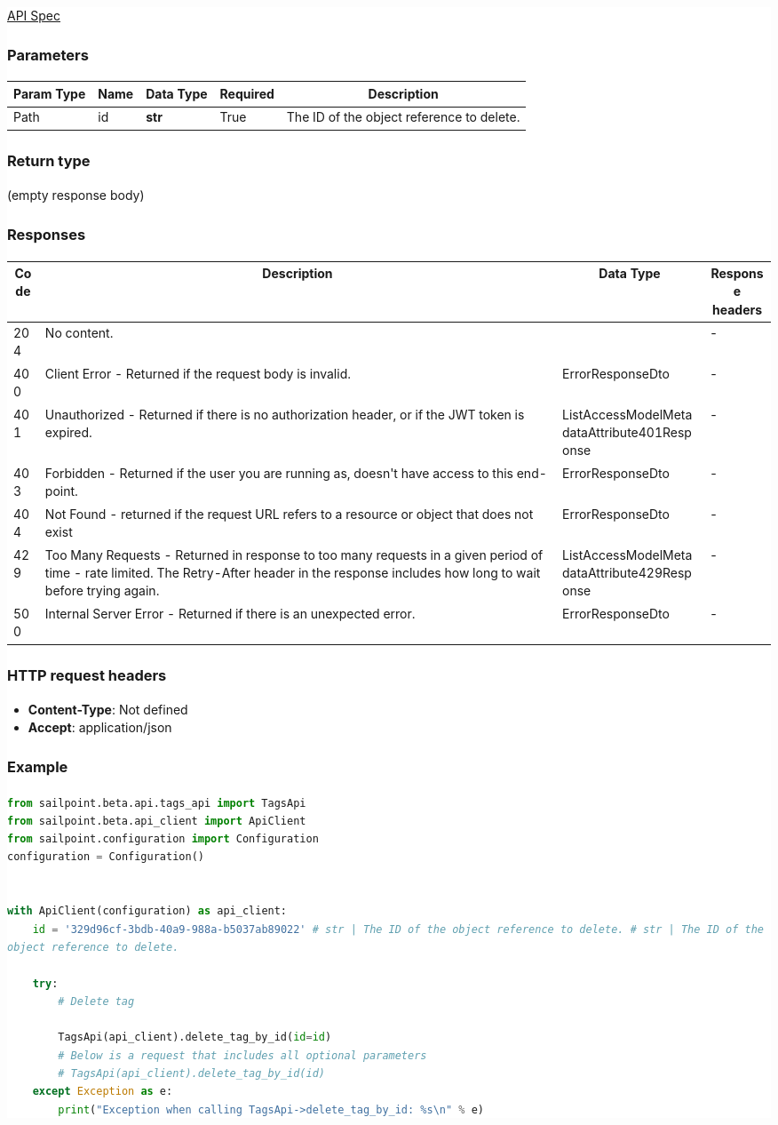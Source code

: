 [API Spec](https://developer.sailpoint.com/docs/api/beta/delete-tag-by-id)

### Parameters

| Param Type | Name | Data Type | Required | Description |
| --- | --- | --- | --- | --- |
| Path | id | **str** | True | The ID of the object reference to delete. |

### Return type

(empty response body)

### Responses

| Code | Description | Data Type | Response headers |
| --- | --- | --- | --- |
| 204 | No content. |  | - |
| 400 | Client Error - Returned if the request body is invalid. | ErrorResponseDto | - |
| 401 | Unauthorized - Returned if there is no authorization header, or if the JWT token is expired. | ListAccessModelMetadataAttribute401Response | - |
| 403 | Forbidden - Returned if the user you are running as, doesn&#39;t have access to this end-point. | ErrorResponseDto | - |
| 404 | Not Found - returned if the request URL refers to a resource or object that does not exist | ErrorResponseDto | - |
| 429 | Too Many Requests - Returned in response to too many requests in a given period of time - rate limited. The Retry-After header in the response includes how long to wait before trying again. | ListAccessModelMetadataAttribute429Response | - |
| 500 | Internal Server Error - Returned if there is an unexpected error. | ErrorResponseDto | - |

### HTTP request headers

- **Content-Type**: Not defined
- **Accept**: application/json

### Example

```python
from sailpoint.beta.api.tags_api import TagsApi
from sailpoint.beta.api_client import ApiClient
from sailpoint.configuration import Configuration
configuration = Configuration()


with ApiClient(configuration) as api_client:
    id = '329d96cf-3bdb-40a9-988a-b5037ab89022' # str | The ID of the object reference to delete. # str | The ID of the object reference to delete.

    try:
        # Delete tag

        TagsApi(api_client).delete_tag_by_id(id=id)
        # Below is a request that includes all optional parameters
        # TagsApi(api_client).delete_tag_by_id(id)
    except Exception as e:
        print("Exception when calling TagsApi->delete_tag_by_id: %s\n" % e)
```
